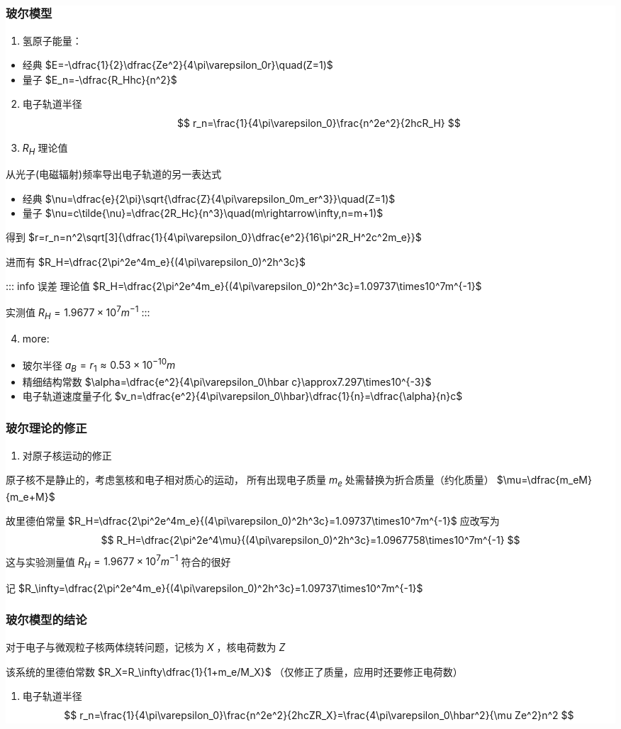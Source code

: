 ### 玻尔模型

1. 氢原子能量：

- 经典 $E=-\dfrac{1}{2}\dfrac{Ze^2}{4\pi\varepsilon_0r}\quad(Z=1)$
- 量子 $E_n=-\dfrac{R_Hhc}{n^2}$

2. 电子轨道半径
$$
r_n=\frac{1}{4\pi\varepsilon_0}\frac{n^2e^2}{2hcR_H}
$$

3. $R_H$ 理论值

从光子(电磁辐射)频率导出电子轨道的另一表达式

- 经典 $\nu=\dfrac{e}{2\pi}\sqrt{\dfrac{Z}{4\pi\varepsilon_0m_er^3}}\quad(Z=1)$
- 量子 $\nu=c\tilde{\nu}=\dfrac{2R_Hc}{n^3}\quad(m\rightarrow\infty,n=m+1)$

得到 $r=r_n=n^2\sqrt[3]{\dfrac{1}{4\pi\varepsilon_0}\dfrac{e^2}{16\pi^2R_H^2c^2m_e}}$

进而有 $R_H=\dfrac{2\pi^2e^4m_e}{(4\pi\varepsilon_0)^2h^3c}$

::: info 误差
理论值 $R_H=\dfrac{2\pi^2e^4m_e}{(4\pi\varepsilon_0)^2h^3c}=1.09737\times10^7m^{-1}$

实测值 $R_H=1.9677\times10^7m^{-1}$
:::

4. more:
- 玻尔半径 $a_B=r_1\approx0.53\times10^{-10}m$
- 精细结构常数 $\alpha=\dfrac{e^2}{4\pi\varepsilon_0\hbar c}\approx7.297\times10^{-3}$
- 电子轨道速度量子化 $v_n=\dfrac{e^2}{4\pi\varepsilon_0\hbar}\dfrac{1}{n}=\dfrac{\alpha}{n}c$

### 玻尔理论的修正

1. 对原子核运动的修正

原子核不是静止的，考虑氢核和电子相对质心的运动，
所有出现电子质量 $m_e$ 处需替换为折合质量（约化质量） $\mu=\dfrac{m_eM}{m_e+M}$

故里德伯常量 $R_H=\dfrac{2\pi^2e^4m_e}{(4\pi\varepsilon_0)^2h^3c}=1.09737\times10^7m^{-1}$ 
应改写为
$$
R_H=\dfrac{2\pi^2e^4\mu}{(4\pi\varepsilon_0)^2h^3c}=1.0967758\times10^7m^{-1}
$$
这与实验测量值
$R_H=1.9677\times10^7m^{-1}$ 符合的很好

记 $R_\infty=\dfrac{2\pi^2e^4m_e}{(4\pi\varepsilon_0)^2h^3c}=1.09737\times10^7m^{-1}$

### 玻尔模型的结论

对于电子与微观粒子核两体绕转问题，记核为 $X$ ，核电荷数为 $Z$

该系统的里德伯常数 $R_X=R_\infty\dfrac{1}{1+m_e/M_X}$ （仅修正了质量，应用时还要修正电荷数）

1. 电子轨道半径
$$
r_n=\frac{1}{4\pi\varepsilon_0}\frac{n^2e^2}{2hcZR_X}=\frac{4\pi\varepsilon_0\hbar^2}{\mu Ze^2}n^2
$$
